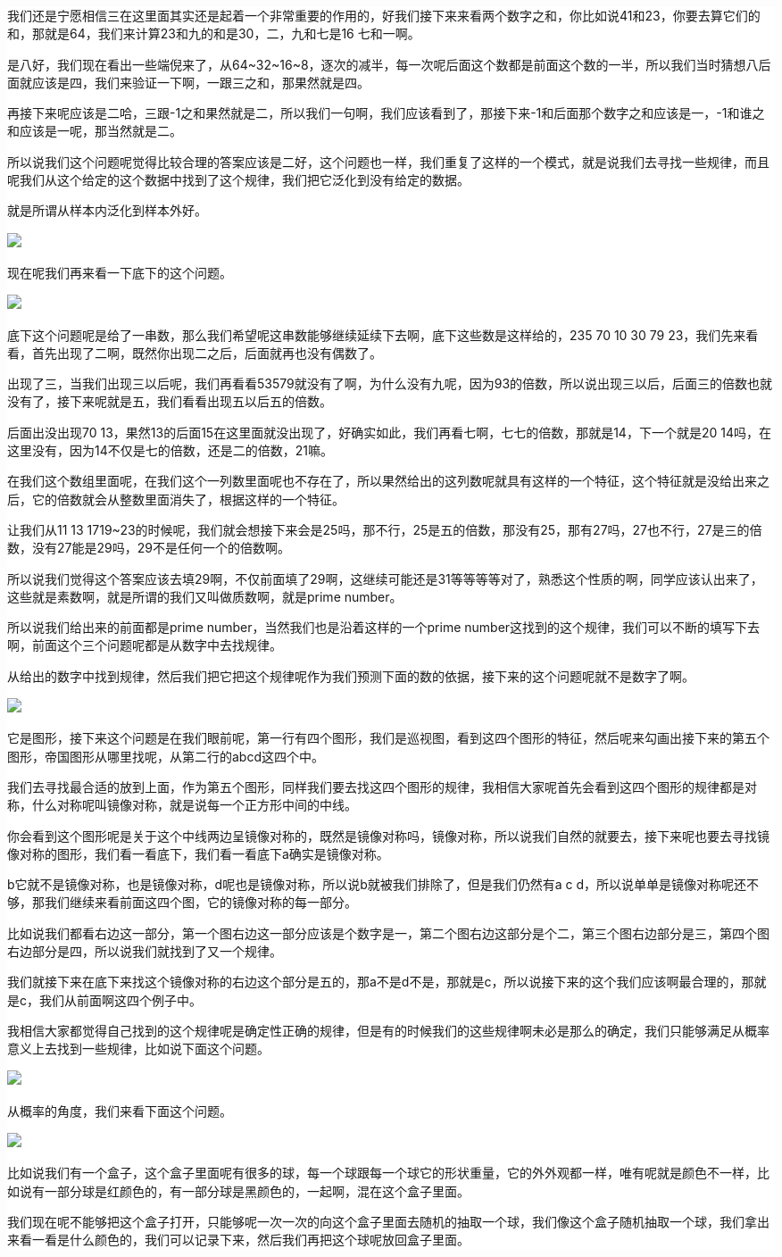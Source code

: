 我们还是宁愿相信三在这里面其实还是起着一个非常重要的作用的，好我们接下来来看两个数字之和，你比如说41和23，你要去算它们的和，那就是64，我们来计算23和九的和是30，二，九和七是16 七和一啊。

是八好，我们现在看出一些端倪来了，从64~32~16~8，逐次的减半，每一次呢后面这个数都是前面这个数的一半，所以我们当时猜想八后面就应该是四，我们来验证一下啊，一跟三之和，那果然就是四。

再接下来呢应该是二哈，三跟-1之和果然就是二，所以我们一句啊，我们应该看到了，那接下来-1和后面那个数字之和应该是一，-1和谁之和应该是一呢，那当然就是二。

所以说我们这个问题呢觉得比较合理的答案应该是二好，这个问题也一样，我们重复了这样的一个模式，就是说我们去寻找一些规律，而且呢我们从这个给定的这个数据中找到了这个规律，我们把它泛化到没有给定的数据。

就是所谓从样本内泛化到样本外好。

![](img/d2037691e47a50729f3df9e03a9a76e5_5.png)

现在呢我们再来看一下底下的这个问题。

![](img/d2037691e47a50729f3df9e03a9a76e5_7.png)

底下这个问题呢是给了一串数，那么我们希望呢这串数能够继续延续下去啊，底下这些数是这样给的，235 70 10 30 79 23，我们先来看看，首先出现了二啊，既然你出现二之后，后面就再也没有偶数了。

出现了三，当我们出现三以后呢，我们再看看53579就没有了啊，为什么没有九呢，因为93的倍数，所以说出现三以后，后面三的倍数也就没有了，接下来呢就是五，我们看看出现五以后五的倍数。

后面出没出现70 13，果然13的后面15在这里面就没出现了，好确实如此，我们再看七啊，七七的倍数，那就是14，下一个就是20 14吗，在这里没有，因为14不仅是七的倍数，还是二的倍数，21嘛。

在我们这个数组里面呢，在我们这个一列数里面呢也不存在了，所以果然给出的这列数呢就具有这样的一个特征，这个特征就是没给出来之后，它的倍数就会从整数里面消失了，根据这样的一个特征。

让我们从11 13 1719~23的时候呢，我们就会想接下来会是25吗，那不行，25是五的倍数，那没有25，那有27吗，27也不行，27是三的倍数，没有27能是29吗，29不是任何一个的倍数啊。

所以说我们觉得这个答案应该去填29啊，不仅前面填了29啊，这继续可能还是31等等等等对了，熟悉这个性质的啊，同学应该认出来了，这些就是素数啊，就是所谓的我们又叫做质数啊，就是prime number。

所以说我们给出来的前面都是prime number，当然我们也是沿着这样的一个prime number这找到的这个规律，我们可以不断的填写下去啊，前面这个三个问题呢都是从数字中去找规律。

从给出的数字中找到规律，然后我们把它把这个规律呢作为我们预测下面的数的依据，接下来的这个问题呢就不是数字了啊。



![](img/d2037691e47a50729f3df9e03a9a76e5_9.png)

它是图形，接下来这个问题是在我们眼前呢，第一行有四个图形，我们是巡视图，看到这四个图形的特征，然后呢来勾画出接下来的第五个图形，帝国图形从哪里找呢，从第二行的abcd这四个中。

我们去寻找最合适的放到上面，作为第五个图形，同样我们要去找这四个图形的规律，我相信大家呢首先会看到这四个图形的规律都是对称，什么对称呢叫镜像对称，就是说每一个正方形中间的中线。

你会看到这个图形呢是关于这个中线两边呈镜像对称的，既然是镜像对称吗，镜像对称，所以说我们自然的就要去，接下来呢也要去寻找镜像对称的图形，我们看一看底下，我们看一看底下a确实是镜像对称。

b它就不是镜像对称，也是镜像对称，d呢也是镜像对称，所以说b就被我们排除了，但是我们仍然有a c d，所以说单单是镜像对称呢还不够，那我们继续来看前面这四个图，它的镜像对称的每一部分。

比如说我们都看右边这一部分，第一个图右边这一部分应该是个数字是一，第二个图右边这部分是个二，第三个图右边部分是三，第四个图右边部分是四，所以说我们就找到了又一个规律。

我们就接下来在底下来找这个镜像对称的右边这个部分是五的，那a不是d不是，那就是c，所以说接下来的这个我们应该啊最合理的，那就是c，我们从前面啊这四个例子中。

我相信大家都觉得自己找到的这个规律呢是确定性正确的规律，但是有的时候我们的这些规律啊未必是那么的确定，我们只能够满足从概率意义上去找到一些规律，比如说下面这个问题。



![](img/d2037691e47a50729f3df9e03a9a76e5_11.png)

从概率的角度，我们来看下面这个问题。

![](img/d2037691e47a50729f3df9e03a9a76e5_13.png)

比如说我们有一个盒子，这个盒子里面呢有很多的球，每一个球跟每一个球它的形状重量，它的外外观都一样，唯有呢就是颜色不一样，比如说有一部分球是红颜色的，有一部分球是黑颜色的，一起啊，混在这个盒子里面。

我们现在呢不能够把这个盒子打开，只能够呢一次一次的向这个盒子里面去随机的抽取一个球，我们像这个盒子随机抽取一个球，我们拿出来看一看是什么颜色的，我们可以记录下来，然后我们再把这个球呢放回盒子里面。
